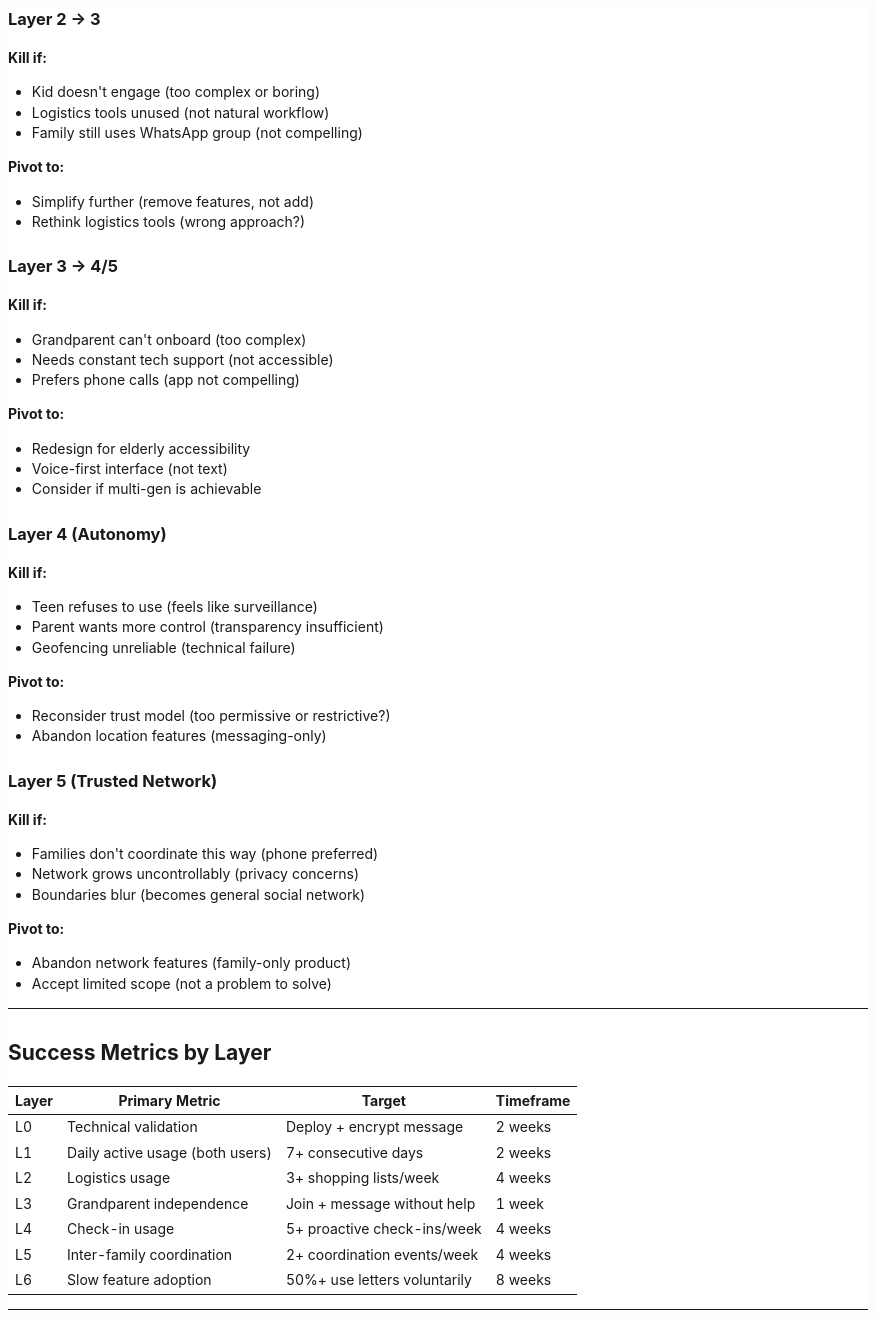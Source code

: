 ### Layer 2 → 3
**Kill if:**
- Kid doesn't engage (too complex or boring)
- Logistics tools unused (not natural workflow)
- Family still uses WhatsApp group (not compelling)

**Pivot to:**
- Simplify further (remove features, not add)
- Rethink logistics tools (wrong approach?)

### Layer 3 → 4/5
**Kill if:**
- Grandparent can't onboard (too complex)
- Needs constant tech support (not accessible)
- Prefers phone calls (app not compelling)

**Pivot to:**
- Redesign for elderly accessibility
- Voice-first interface (not text)
- Consider if multi-gen is achievable

### Layer 4 (Autonomy)
**Kill if:**
- Teen refuses to use (feels like surveillance)
- Parent wants more control (transparency insufficient)
- Geofencing unreliable (technical failure)

**Pivot to:**
- Reconsider trust model (too permissive or restrictive?)
- Abandon location features (messaging-only)

### Layer 5 (Trusted Network)
**Kill if:**
- Families don't coordinate this way (phone preferred)
- Network grows uncontrollably (privacy concerns)
- Boundaries blur (becomes general social network)

**Pivot to:**
- Abandon network features (family-only product)
- Accept limited scope (not a problem to solve)

---

## Success Metrics by Layer

| Layer | Primary Metric | Target | Timeframe |
|-------|----------------|--------|-----------|
| L0 | Technical validation | Deploy + encrypt message | 2 weeks |
| L1 | Daily active usage (both users) | 7+ consecutive days | 2 weeks |
| L2 | Logistics usage | 3+ shopping lists/week | 4 weeks |
| L3 | Grandparent independence | Join + message without help | 1 week |
| L4 | Check-in usage | 5+ proactive check-ins/week | 4 weeks |
| L5 | Inter-family coordination | 2+ coordination events/week | 4 weeks |
| L6 | Slow feature adoption | 50%+ use letters voluntarily | 8 weeks |

---